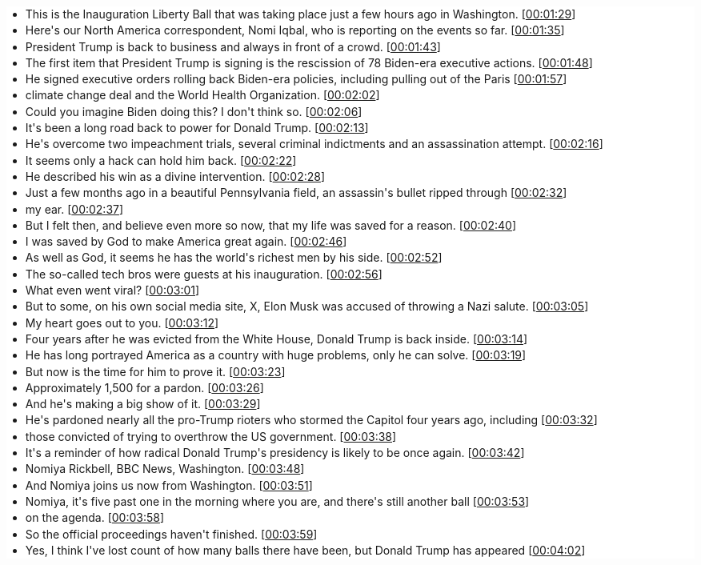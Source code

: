 *  This is the Inauguration Liberty Ball that was taking place just a few hours ago in Washington. [[00:01:29](https://www.youtube.com/watch?v=25ag8eBfn1U&t=89.4s)]
*  Here's our North America correspondent, Nomi Iqbal, who is reporting on the events so far. [[00:01:35](https://www.youtube.com/watch?v=25ag8eBfn1U&t=95.32000000000001s)]
*  President Trump is back to business and always in front of a crowd. [[00:01:43](https://www.youtube.com/watch?v=25ag8eBfn1U&t=103.80000000000001s)]
*  The first item that President Trump is signing is the rescission of 78 Biden-era executive actions. [[00:01:48](https://www.youtube.com/watch?v=25ag8eBfn1U&t=108.64s)]
*  He signed executive orders rolling back Biden-era policies, including pulling out of the Paris [[00:01:57](https://www.youtube.com/watch?v=25ag8eBfn1U&t=117.91999999999999s)]
*  climate change deal and the World Health Organization. [[00:02:02](https://www.youtube.com/watch?v=25ag8eBfn1U&t=122.83999999999999s)]
*  Could you imagine Biden doing this? I don't think so. [[00:02:06](https://www.youtube.com/watch?v=25ag8eBfn1U&t=126.72s)]
*  It's been a long road back to power for Donald Trump. [[00:02:13](https://www.youtube.com/watch?v=25ag8eBfn1U&t=133.79999999999998s)]
*  He's overcome two impeachment trials, several criminal indictments and an assassination attempt. [[00:02:16](https://www.youtube.com/watch?v=25ag8eBfn1U&t=136.76s)]
*  It seems only a hack can hold him back. [[00:02:22](https://www.youtube.com/watch?v=25ag8eBfn1U&t=142.6s)]
*  He described his win as a divine intervention. [[00:02:28](https://www.youtube.com/watch?v=25ag8eBfn1U&t=148.2s)]
*  Just a few months ago in a beautiful Pennsylvania field, an assassin's bullet ripped through [[00:02:32](https://www.youtube.com/watch?v=25ag8eBfn1U&t=152.16s)]
*  my ear. [[00:02:37](https://www.youtube.com/watch?v=25ag8eBfn1U&t=157.12s)]
*  But I felt then, and believe even more so now, that my life was saved for a reason. [[00:02:40](https://www.youtube.com/watch?v=25ag8eBfn1U&t=160.0s)]
*  I was saved by God to make America great again. [[00:02:46](https://www.youtube.com/watch?v=25ag8eBfn1U&t=166.32s)]
*  As well as God, it seems he has the world's richest men by his side. [[00:02:52](https://www.youtube.com/watch?v=25ag8eBfn1U&t=172.76s)]
*  The so-called tech bros were guests at his inauguration. [[00:02:56](https://www.youtube.com/watch?v=25ag8eBfn1U&t=176.95999999999998s)]
*  What even went viral? [[00:03:01](https://www.youtube.com/watch?v=25ag8eBfn1U&t=181.44s)]
*  But to some, on his own social media site, X, Elon Musk was accused of throwing a Nazi salute. [[00:03:05](https://www.youtube.com/watch?v=25ag8eBfn1U&t=185.48s)]
*  My heart goes out to you. [[00:03:12](https://www.youtube.com/watch?v=25ag8eBfn1U&t=192.0s)]
*  Four years after he was evicted from the White House, Donald Trump is back inside. [[00:03:14](https://www.youtube.com/watch?v=25ag8eBfn1U&t=194.12s)]
*  He has long portrayed America as a country with huge problems, only he can solve. [[00:03:19](https://www.youtube.com/watch?v=25ag8eBfn1U&t=199.0s)]
*  But now is the time for him to prove it. [[00:03:23](https://www.youtube.com/watch?v=25ag8eBfn1U&t=203.72s)]
*  Approximately 1,500 for a pardon. [[00:03:26](https://www.youtube.com/watch?v=25ag8eBfn1U&t=206.28s)]
*  And he's making a big show of it. [[00:03:29](https://www.youtube.com/watch?v=25ag8eBfn1U&t=209.4s)]
*  He's pardoned nearly all the pro-Trump rioters who stormed the Capitol four years ago, including [[00:03:32](https://www.youtube.com/watch?v=25ag8eBfn1U&t=212.24s)]
*  those convicted of trying to overthrow the US government. [[00:03:38](https://www.youtube.com/watch?v=25ag8eBfn1U&t=218.8s)]
*  It's a reminder of how radical Donald Trump's presidency is likely to be once again. [[00:03:42](https://www.youtube.com/watch?v=25ag8eBfn1U&t=222.28s)]
*  Nomiya Rickbell, BBC News, Washington. [[00:03:48](https://www.youtube.com/watch?v=25ag8eBfn1U&t=228.04s)]
*  And Nomiya joins us now from Washington. [[00:03:51](https://www.youtube.com/watch?v=25ag8eBfn1U&t=231.28s)]
*  Nomiya, it's five past one in the morning where you are, and there's still another ball [[00:03:53](https://www.youtube.com/watch?v=25ag8eBfn1U&t=233.88s)]
*  on the agenda. [[00:03:58](https://www.youtube.com/watch?v=25ag8eBfn1U&t=238.6s)]
*  So the official proceedings haven't finished. [[00:03:59](https://www.youtube.com/watch?v=25ag8eBfn1U&t=239.6s)]
*  Yes, I think I've lost count of how many balls there have been, but Donald Trump has appeared [[00:04:02](https://www.youtube.com/watch?v=25ag8eBfn1U&t=242.48s)]